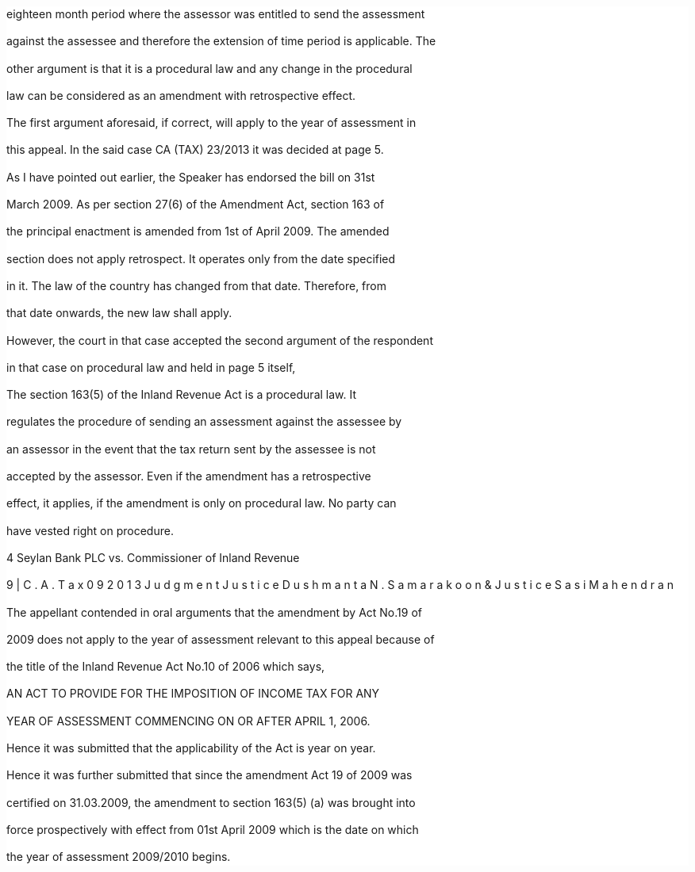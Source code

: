 eighteen month period where the assessor was entitled to send the assessment

against the assessee and therefore the extension of time period is applicable. The

other argument is that it is a procedural law and any change in the procedural

law can be considered as an amendment with retrospective effect.

The first argument aforesaid, if correct, will apply to the year of assessment in

this appeal. In the said case CA (TAX) 23/2013 it was decided at page 5.

As I have pointed out earlier, the Speaker has endorsed the bill on 31st

March 2009. As per section 27(6) of the Amendment Act, section 163 of

the principal enactment is amended from 1st of April 2009. The amended

section does not apply retrospect. It operates only from the date specified

in it. The law of the country has changed from that date. Therefore, from

that date onwards, the new law shall apply.

However, the court in that case accepted the second argument of the respondent

in that case on procedural law and held in page 5 itself,

The section 163(5) of the Inland Revenue Act is a procedural law. It

regulates the procedure of sending an assessment against the assessee by

an assessor in the event that the tax return sent by the assessee is not

accepted by the assessor. Even if the amendment has a retrospective

effect, it applies, if the amendment is only on procedural law. No party can

have vested right on procedure.

4 Seylan Bank PLC vs. Commissioner of Inland Revenue

9 | C . A . T a x 0 9 2 0 1 3 J u d g m e n t J u s t i c e D u s h m a n t a N . S a m a r a k o o n & J u s t i c e S a s i M a h e n d r a n

The appellant contended in oral arguments that the amendment by Act No.19 of

2009 does not apply to the year of assessment relevant to this appeal because of

the title of the Inland Revenue Act No.10 of 2006 which says,

AN ACT TO PROVIDE FOR THE IMPOSITION OF INCOME TAX FOR ANY

YEAR OF ASSESSMENT COMMENCING ON OR AFTER APRIL 1, 2006.

Hence it was submitted that the applicability of the Act is year on year.

Hence it was further submitted that since the amendment Act 19 of 2009 was

certified on 31.03.2009, the amendment to section 163(5) (a) was brought into

force prospectively with effect from 01st April 2009 which is the date on which

the year of assessment 2009/2010 begins.
